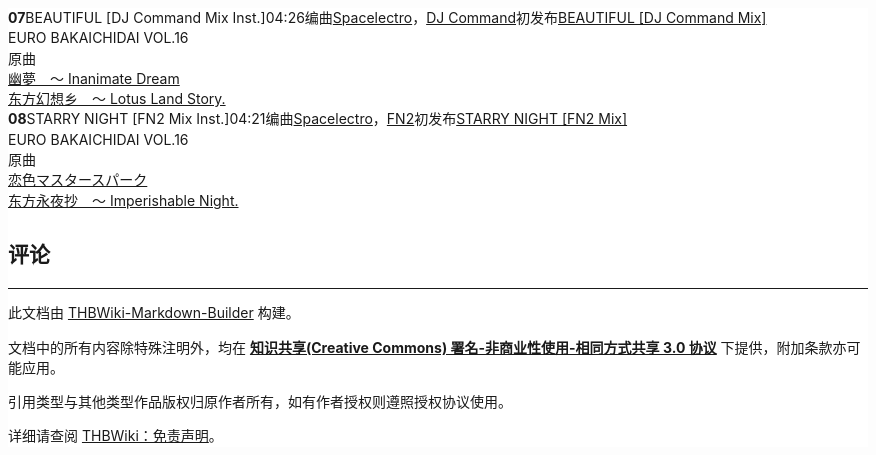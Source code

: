 <tr><td id="19" class="infoYD"><b>07</b></td><td id="BEAUTIFUL_&#91;DJ_Command_Mix_Inst.&#93;" colspan="2" class="title">BEAUTIFUL &#91;DJ Command Mix Inst.&#93;<span class="thcsearchlinks"><a rel="nofollow" class="external text" href="https://cd.thwiki.cc?arrange=Spacelectro，DJ Command&amp;ogmusic=幽夢　～ Inanimate Dream&amp;fromwiki=EURO_BAKAICHIDAI_VOL.16"><span title="搜索相似同人曲"></span></a></span></td><td class="time">04:26</td></tr><tr><td class="left"></td><td class="label">编曲</td><td class="text" colspan="2"><a href="./Spacelectro.md" title="Spacelectro">Spacelectro</a>，<a href="./DJ_Command.md" title="DJ Command">DJ Command</a><span class="thcsearchlinks"><a rel="nofollow" class="external text" href="https://cd.thwiki.cc?arrange=，Spacelectro，DJ Command，&amp;fromwiki=EURO_BAKAICHIDAI_VOL.16"><span></span></a></span></td></tr><tr><td class="left"></td><td class="label">初发布</td><td class="text" colspan="2"><a href="/EURO_BAKAICHIDAI_VOL.16#13" title="EURO BAKAICHIDAI VOL.16">BEAUTIFUL &#91;DJ Command Mix&#93;</a><div class="source"><a class="mw-selflink selflink">EURO BAKAICHIDAI VOL.16</a></div></td></tr><tr><td class="left"></td><td class="label">原曲</td><td class="text" colspan="2"><span class="thcsearchlinks"><a rel="nofollow" class="external text" href="https://cd.thwiki.cc?ogmusic=幽夢　～ Inanimate Dream&amp;fromwiki=EURO_BAKAICHIDAI_VOL.16"><span></span></a></span><div class="ogmusic"><a href="./幽夢_～_Inanimate_Dream.md" class="mw-redirect" title="幽夢 ～ Inanimate Dream">幽夢　～ Inanimate Dream</a></div><div class="source"><a href="./东方幻想乡_～_Lotus_Land_Story..md" class="mw-redirect" title="东方幻想乡 ～ Lotus Land Story.">东方幻想乡　～ Lotus Land Story.</a></div></td></tr>
<tr><td id="20" class="infoYD"><b>08</b></td><td id="STARRY_NIGHT_&#91;FN2_Mix_Inst.&#93;" colspan="2" class="title">STARRY NIGHT &#91;FN2 Mix Inst.&#93;<span class="thcsearchlinks"><a rel="nofollow" class="external text" href="https://cd.thwiki.cc?arrange=Spacelectro，FN2&amp;ogmusic=恋色マスタースパーク&amp;fromwiki=EURO_BAKAICHIDAI_VOL.16"><span title="搜索相似同人曲"></span></a></span></td><td class="time">04:21</td></tr><tr><td class="left"></td><td class="label">编曲</td><td class="text" colspan="2"><a href="./Spacelectro.md" title="Spacelectro">Spacelectro</a>，<a href="./FN2.md" title="FN2">FN2</a><span class="thcsearchlinks"><a rel="nofollow" class="external text" href="https://cd.thwiki.cc?arrange=，Spacelectro，FN2，&amp;fromwiki=EURO_BAKAICHIDAI_VOL.16"><span></span></a></span></td></tr><tr><td class="left"></td><td class="label">初发布</td><td class="text" colspan="2"><a href="/EURO_BAKAICHIDAI_VOL.16#14" title="EURO BAKAICHIDAI VOL.16">STARRY NIGHT &#91;FN2 Mix&#93;</a><div class="source"><a class="mw-selflink selflink">EURO BAKAICHIDAI VOL.16</a></div></td></tr><tr><td class="left"></td><td class="label">原曲</td><td class="text" colspan="2"><span class="thcsearchlinks"><a rel="nofollow" class="external text" href="https://cd.thwiki.cc?ogmusic=恋色マスタースパーク&amp;fromwiki=EURO_BAKAICHIDAI_VOL.16"><span></span></a></span><div class="ogmusic"><a href="./恋色マスタースパーク.md" class="mw-redirect" title="恋色マスタースパーク">恋色マスタースパーク</a></div><div class="source"><a href="./东方永夜抄_～_Imperishable_Night..md" class="mw-redirect" title="东方永夜抄 ～ Imperishable Night.">东方永夜抄　～ Imperishable Night.</a></div></td></tr></tbody></table>



## 评论




---

此文档由 [THBWiki-Markdown-Builder](https://github.com/Delsin-Yu/THBWiki-Markdown-Builder) 构建。

文档中的所有内容除特殊注明外，均在 [**知识共享(Creative Commons) 署名-非商业性使用-相同方式共享 3.0 协议**](https://creativecommons.org/licenses/by-sa/3.0/deed.zh-hans) 下提供，附加条款亦可能应用。

引用类型与其他类型作品版权归原作者所有，如有作者授权则遵照授权协议使用。

详细请查阅 [THBWiki：免责声明](https://thbwiki.cc/THBWiki:%E5%85%8D%E8%B4%A3%E5%A3%B0%E6%98%8E)。

